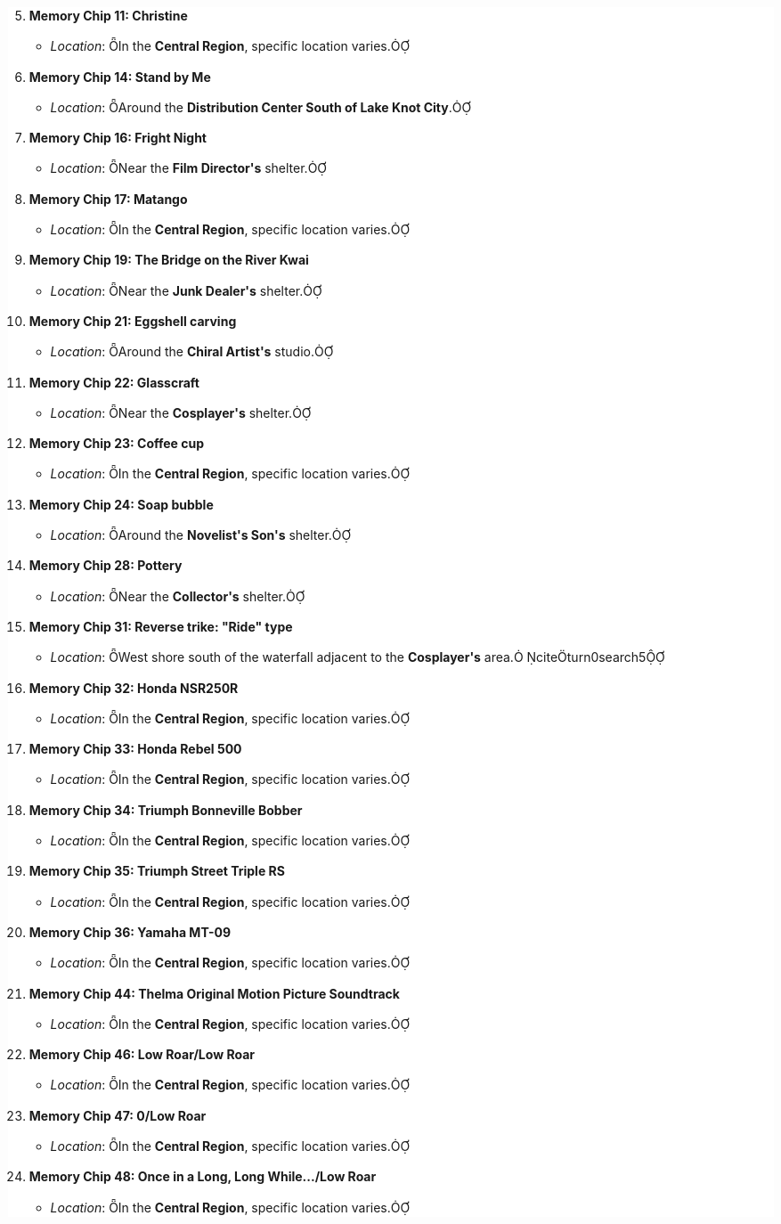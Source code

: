 5. **Memory Chip 11: Christine**
   - *Location*: In the **Central Region**, specific location varies.

6. **Memory Chip 14: Stand by Me**
   - *Location*: Around the **Distribution Center South of Lake Knot City**.

7. **Memory Chip 16: Fright Night**
   - *Location*: Near the **Film Director's** shelter.

8. **Memory Chip 17: Matango**
   - *Location*: In the **Central Region**, specific location varies.

9. **Memory Chip 19: The Bridge on the River Kwai**
   - *Location*: Near the **Junk Dealer's** shelter.

10. **Memory Chip 21: Eggshell carving**
    - *Location*: Around the **Chiral Artist's** studio.

11. **Memory Chip 22: Glasscraft**
    - *Location*: Near the **Cosplayer's** shelter.

12. **Memory Chip 23: Coffee cup**
    - *Location*: In the **Central Region**, specific location varies.

13. **Memory Chip 24: Soap bubble**
    - *Location*: Around the **Novelist's Son's** shelter.

14. **Memory Chip 28: Pottery**
    - *Location*: Near the **Collector's** shelter.

15. **Memory Chip 31: Reverse trike: "Ride" type**
    - *Location*: West shore south of the waterfall adjacent to the **Cosplayer's** area. citeturn0search5

16. **Memory Chip 32: Honda NSR250R**
    - *Location*: In the **Central Region**, specific location varies.

17. **Memory Chip 33: Honda Rebel 500**
    - *Location*: In the **Central Region**, specific location varies.

18. **Memory Chip 34: Triumph Bonneville Bobber**
    - *Location*: In the **Central Region**, specific location varies.

19. **Memory Chip 35: Triumph Street Triple RS**
    - *Location*: In the **Central Region**, specific location varies.

20. **Memory Chip 36: Yamaha MT-09**
    - *Location*: In the **Central Region**, specific location varies.

21. **Memory Chip 44: Thelma Original Motion Picture Soundtrack**
    - *Location*: In the **Central Region**, specific location varies.

22. **Memory Chip 46: Low Roar/Low Roar**
    - *Location*: In the **Central Region**, specific location varies.

23. **Memory Chip 47: 0/Low Roar**
    - *Location*: In the **Central Region**, specific location varies.

24. **Memory Chip 48: Once in a Long, Long While.../Low Roar**
    - *Location*: In the **Central Region**, specific location varies.
